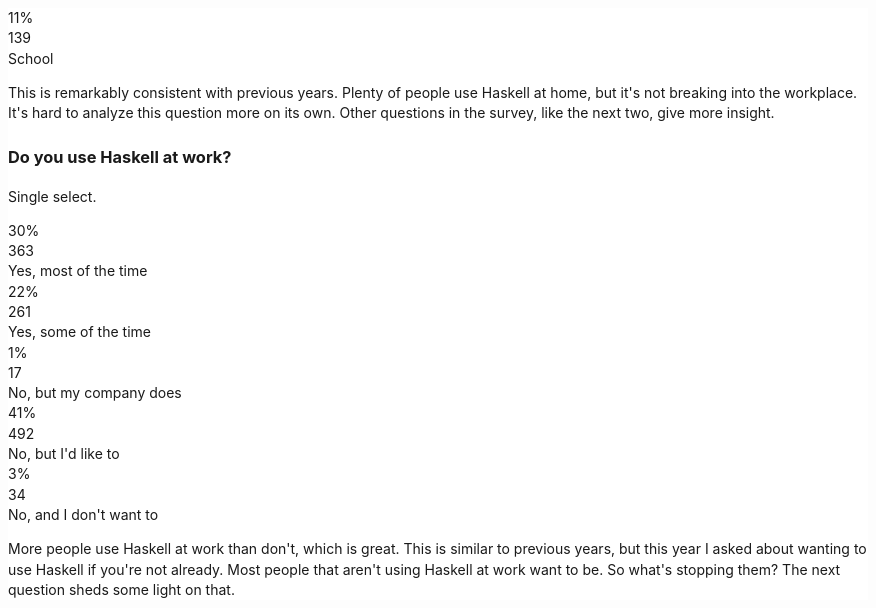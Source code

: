   </div>
  <div class='row'>
    <div class='bar' style='width: 11%;'> </div>
    <div class='percent'> 11% </div>
    <div class='count'> 139 </div>
    <div class='choice'> School </div>
  </div>
</div>

This is remarkably consistent with previous years.
Plenty of people use Haskell at home, but it's not breaking into the workplace.
It's hard to analyze this question more on its own.
Other questions in the survey, like the next two, give more insight.

<h3 id='s0q8'> Do you use Haskell at work? </h3>
<p> Single select. </p>
<div class='answer'>
  <div class='row'>
    <div class='bar' style='width: 30%;'> </div>
    <div class='percent'> 30% </div>
    <div class='count'> 363 </div>
    <div class='choice'> Yes, most of the time </div>
  </div>
  <div class='row'>
    <div class='bar' style='width: 22%;'> </div>
    <div class='percent'> 22% </div>
    <div class='count'> 261 </div>
    <div class='choice'> Yes, some of the time </div>
  </div>
  <div class='row'>
    <div class='bar' style='width: 1%;'> </div>
    <div class='percent'> 1% </div>
    <div class='count'> 17 </div>
    <div class='choice'> No, but my company does </div>
  </div>
  <div class='row'>
    <div class='bar' style='width: 41%;'> </div>
    <div class='percent'> 41% </div>
    <div class='count'> 492 </div>
    <div class='choice'> No, but I'd like to </div>
  </div>
  <div class='row'>
    <div class='bar' style='width: 3%;'> </div>
    <div class='percent'> 3% </div>
    <div class='count'> 34 </div>
    <div class='choice'> No, and I don't want to </div>
  </div>
</div>

More people use Haskell at work than don't, which is great.
This is similar to previous years, but this year I asked about wanting to use Haskell if you're not already.
Most people that aren't using Haskell at work want to be.
So what's stopping them?
The next question sheds some light on that.
